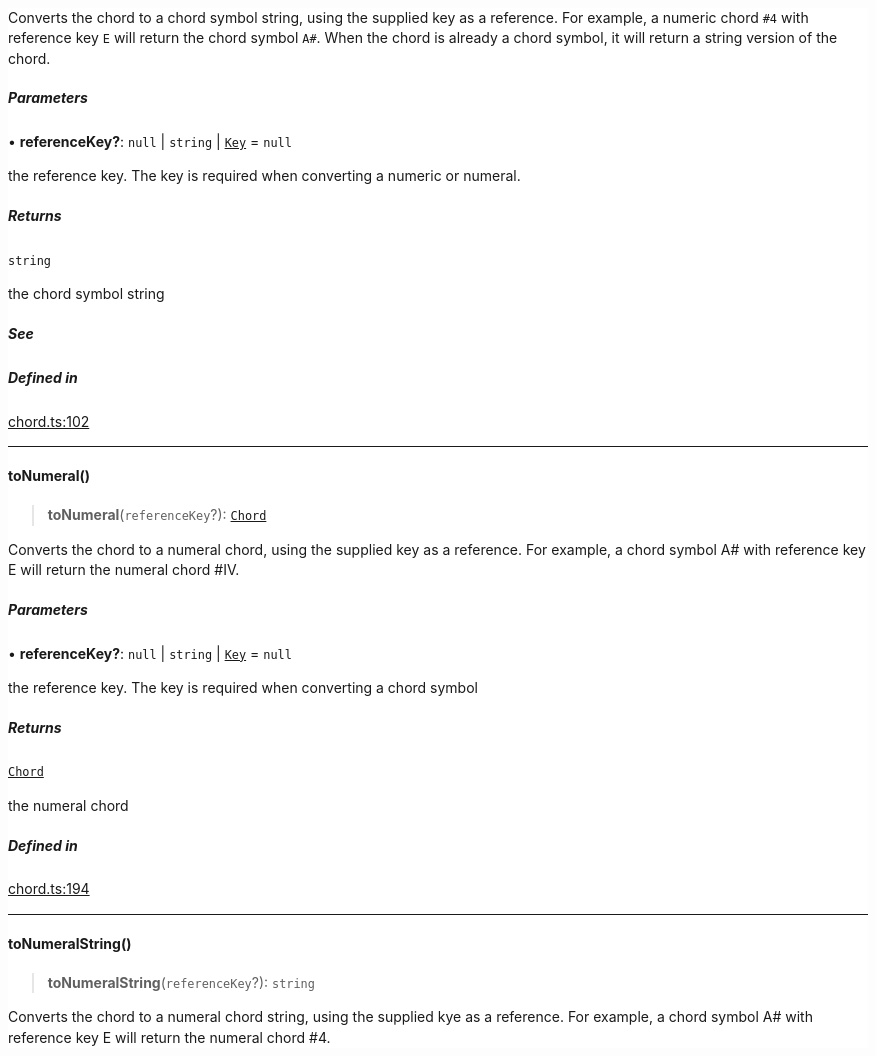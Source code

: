 Converts the chord to a chord symbol string, using the supplied key as a reference.
For example, a numeric chord `#4` with reference key `E` will return the chord symbol `A#`.
When the chord is already a chord symbol, it will return a string version of the chord.

##### Parameters

• **referenceKey?**: `null` \| `string` \| [`Key`](#classeskeymd) = `null`

the reference key. The key is required when converting a
numeric or numeral.

##### Returns

`string`

the chord symbol string

##### See

##### Defined in

[chord.ts:102](https://github.com/martijnversluis/ChordSheetJS/blob/527a821c6e115173be348231ebc50a4eabaf8d07/src/chord.ts#L102)

***

#### toNumeral()

> **toNumeral**(`referenceKey`?): [`Chord`](#classeschordmd)

Converts the chord to a numeral chord, using the supplied key as a reference.
For example, a chord symbol A# with reference key E will return the numeral chord #IV.

##### Parameters

• **referenceKey?**: `null` \| `string` \| [`Key`](#classeskeymd) = `null`

the reference key. The key is required when converting a chord symbol

##### Returns

[`Chord`](#classeschordmd)

the numeral chord

##### Defined in

[chord.ts:194](https://github.com/martijnversluis/ChordSheetJS/blob/527a821c6e115173be348231ebc50a4eabaf8d07/src/chord.ts#L194)

***

#### toNumeralString()

> **toNumeralString**(`referenceKey`?): `string`

Converts the chord to a numeral chord string, using the supplied kye as a reference.
For example, a chord symbol A# with reference key E will return the numeral chord #4.
